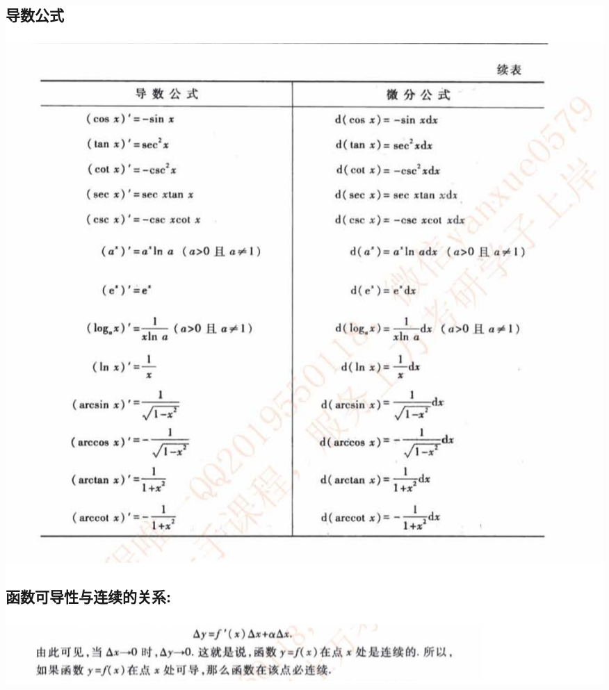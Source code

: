## 导数公式

### 

![desc](media/0c890e185d1a395f54b5c4bc3825f034.png)

## 函数可导性与连续的关系:

### 

![desc](media/e78202ba7c385413dcd37746f1c0be34.png)
